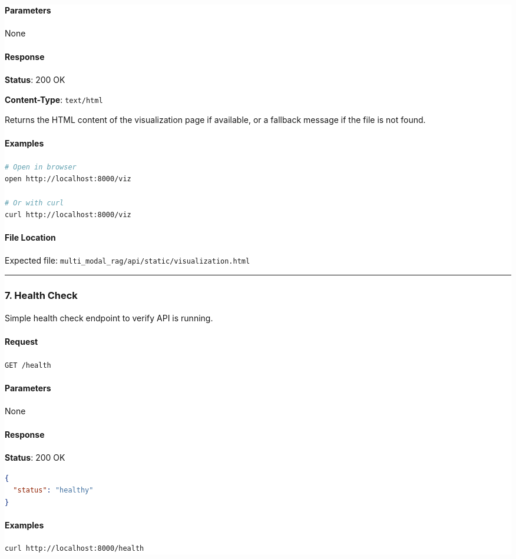 #### Parameters

None

#### Response

**Status**: 200 OK

**Content-Type**: `text/html`

Returns the HTML content of the visualization page if available, or a fallback message if the file is not found.

#### Examples

```bash
# Open in browser
open http://localhost:8000/viz

# Or with curl
curl http://localhost:8000/viz
```

#### File Location

Expected file: `multi_modal_rag/api/static/visualization.html`

---

### 7. Health Check

Simple health check endpoint to verify API is running.

#### Request

```http
GET /health
```

#### Parameters

None

#### Response

**Status**: 200 OK

```json
{
  "status": "healthy"
}
```

#### Examples

```bash
curl http://localhost:8000/health
```
